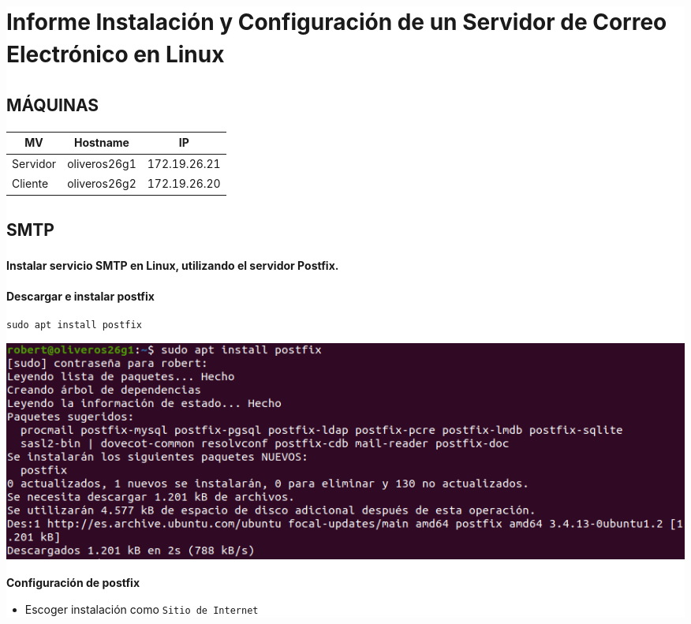 # Informe Instalación y Configuración de un Servidor de Correo Electrónico en Linux

## MÁQUINAS

|  MV | Hostname  | IP  |
|---|---|---|
| Servidor  | oliveros26g1  | 172.19.26.21  |
| Cliente  |  oliveros26g2 | 172.19.26.20  |

## SMTP
#### Instalar servicio SMTP en Linux, utilizando el servidor Postfix.

**Descargar e instalar postfix**

```
sudo apt install postfix
```
![](img/003.png)

**Configuración de postfix**

- Escoger instalación como `Sitio de Internet`
